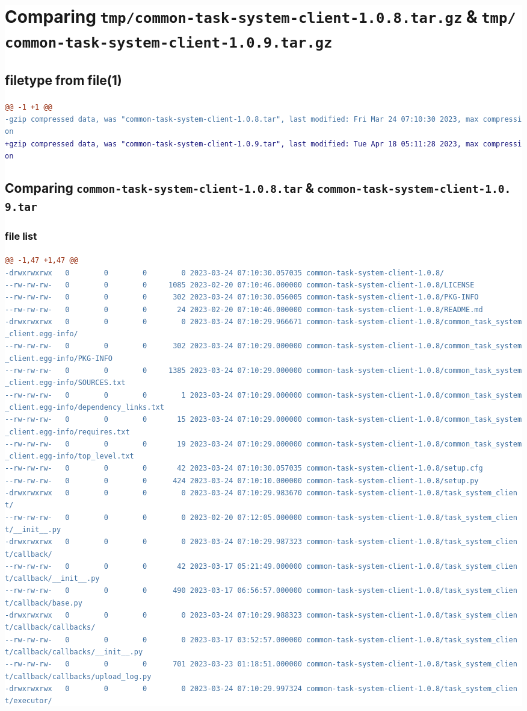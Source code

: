# Comparing `tmp/common-task-system-client-1.0.8.tar.gz` & `tmp/common-task-system-client-1.0.9.tar.gz`

## filetype from file(1)

```diff
@@ -1 +1 @@
-gzip compressed data, was "common-task-system-client-1.0.8.tar", last modified: Fri Mar 24 07:10:30 2023, max compression
+gzip compressed data, was "common-task-system-client-1.0.9.tar", last modified: Tue Apr 18 05:11:28 2023, max compression
```

## Comparing `common-task-system-client-1.0.8.tar` & `common-task-system-client-1.0.9.tar`

### file list

```diff
@@ -1,47 +1,47 @@
-drwxrwxrwx   0        0        0        0 2023-03-24 07:10:30.057035 common-task-system-client-1.0.8/
--rw-rw-rw-   0        0        0     1085 2023-02-20 07:10:46.000000 common-task-system-client-1.0.8/LICENSE
--rw-rw-rw-   0        0        0      302 2023-03-24 07:10:30.056005 common-task-system-client-1.0.8/PKG-INFO
--rw-rw-rw-   0        0        0       24 2023-02-20 07:10:46.000000 common-task-system-client-1.0.8/README.md
-drwxrwxrwx   0        0        0        0 2023-03-24 07:10:29.966671 common-task-system-client-1.0.8/common_task_system_client.egg-info/
--rw-rw-rw-   0        0        0      302 2023-03-24 07:10:29.000000 common-task-system-client-1.0.8/common_task_system_client.egg-info/PKG-INFO
--rw-rw-rw-   0        0        0     1385 2023-03-24 07:10:29.000000 common-task-system-client-1.0.8/common_task_system_client.egg-info/SOURCES.txt
--rw-rw-rw-   0        0        0        1 2023-03-24 07:10:29.000000 common-task-system-client-1.0.8/common_task_system_client.egg-info/dependency_links.txt
--rw-rw-rw-   0        0        0       15 2023-03-24 07:10:29.000000 common-task-system-client-1.0.8/common_task_system_client.egg-info/requires.txt
--rw-rw-rw-   0        0        0       19 2023-03-24 07:10:29.000000 common-task-system-client-1.0.8/common_task_system_client.egg-info/top_level.txt
--rw-rw-rw-   0        0        0       42 2023-03-24 07:10:30.057035 common-task-system-client-1.0.8/setup.cfg
--rw-rw-rw-   0        0        0      424 2023-03-24 07:10:10.000000 common-task-system-client-1.0.8/setup.py
-drwxrwxrwx   0        0        0        0 2023-03-24 07:10:29.983670 common-task-system-client-1.0.8/task_system_client/
--rw-rw-rw-   0        0        0        0 2023-02-20 07:12:05.000000 common-task-system-client-1.0.8/task_system_client/__init__.py
-drwxrwxrwx   0        0        0        0 2023-03-24 07:10:29.987323 common-task-system-client-1.0.8/task_system_client/callback/
--rw-rw-rw-   0        0        0       42 2023-03-17 05:21:49.000000 common-task-system-client-1.0.8/task_system_client/callback/__init__.py
--rw-rw-rw-   0        0        0      490 2023-03-17 06:56:57.000000 common-task-system-client-1.0.8/task_system_client/callback/base.py
-drwxrwxrwx   0        0        0        0 2023-03-24 07:10:29.988323 common-task-system-client-1.0.8/task_system_client/callback/callbacks/
--rw-rw-rw-   0        0        0        0 2023-03-17 03:52:57.000000 common-task-system-client-1.0.8/task_system_client/callback/callbacks/__init__.py
--rw-rw-rw-   0        0        0      701 2023-03-23 01:18:51.000000 common-task-system-client-1.0.8/task_system_client/callback/callbacks/upload_log.py
-drwxrwxrwx   0        0        0        0 2023-03-24 07:10:29.997324 common-task-system-client-1.0.8/task_system_client/executor/
```